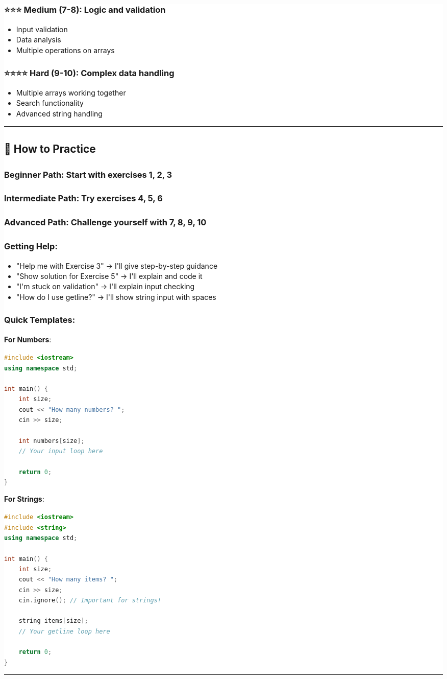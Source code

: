 ### **⭐⭐⭐ Medium (7-8)**: Logic and validation
- Input validation
- Data analysis
- Multiple operations on arrays

### **⭐⭐⭐⭐ Hard (9-10)**: Complex data handling
- Multiple arrays working together
- Search functionality
- Advanced string handling

---

## 🚀 **How to Practice**

### **Beginner Path**: Start with exercises 1, 2, 3
### **Intermediate Path**: Try exercises 4, 5, 6
### **Advanced Path**: Challenge yourself with 7, 8, 9, 10

### **Getting Help**:
- "Help me with Exercise 3" → I'll give step-by-step guidance
- "Show solution for Exercise 5" → I'll explain and code it
- "I'm stuck on validation" → I'll explain input checking
- "How do I use getline?" → I'll show string input with spaces

### **Quick Templates**:

**For Numbers**:
```cpp
#include <iostream>
using namespace std;

int main() {
    int size;
    cout << "How many numbers? ";
    cin >> size;
    
    int numbers[size];
    // Your input loop here
    
    return 0;
}
```

**For Strings**:
```cpp
#include <iostream>
#include <string>
using namespace std;

int main() {
    int size;
    cout << "How many items? ";
    cin >> size;
    cin.ignore(); // Important for strings!
    
    string items[size];
    // Your getline loop here
    
    return 0;
}
```

---